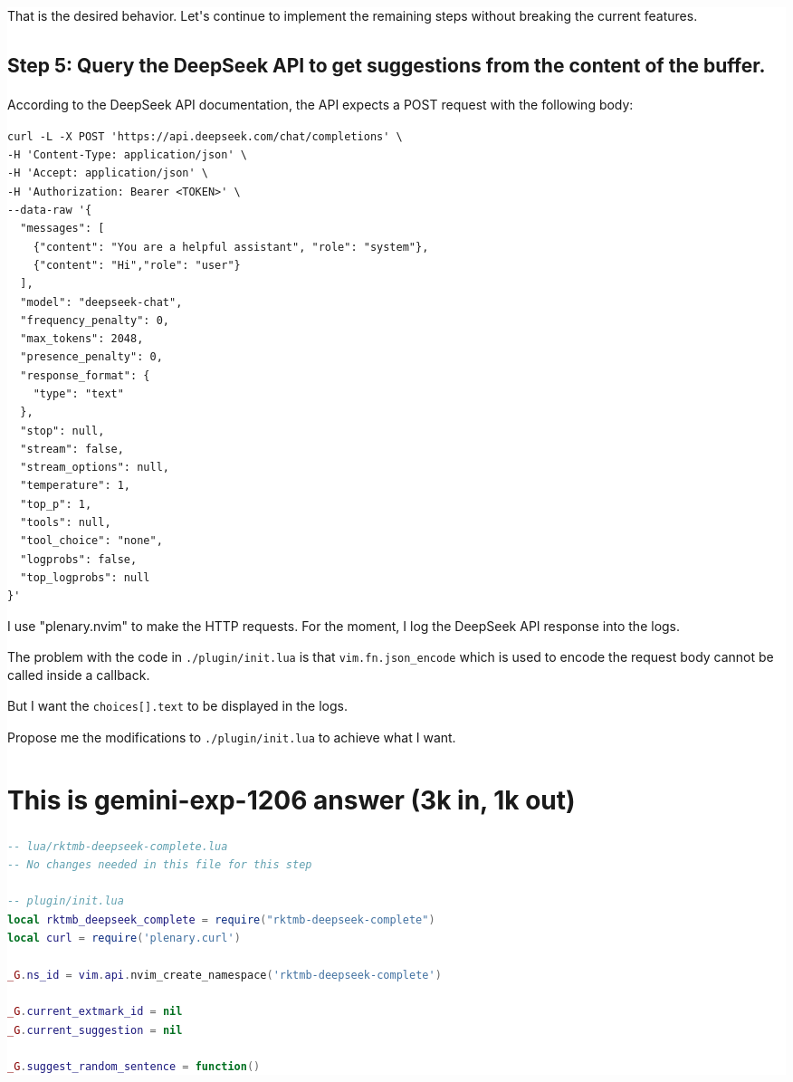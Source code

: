 That is the desired behavior. Let's continue to implement the remaining steps without breaking the current features.

## Step 5: Query the DeepSeek API to get suggestions from the content of the buffer.

According to the DeepSeek API documentation, the API expects a POST request with the following body:

```
curl -L -X POST 'https://api.deepseek.com/chat/completions' \
-H 'Content-Type: application/json' \
-H 'Accept: application/json' \
-H 'Authorization: Bearer <TOKEN>' \
--data-raw '{
  "messages": [
    {"content": "You are a helpful assistant", "role": "system"},
    {"content": "Hi","role": "user"}
  ],
  "model": "deepseek-chat",
  "frequency_penalty": 0,
  "max_tokens": 2048,
  "presence_penalty": 0,
  "response_format": {
    "type": "text"
  },
  "stop": null,
  "stream": false,
  "stream_options": null,
  "temperature": 1,
  "top_p": 1,
  "tools": null,
  "tool_choice": "none",
  "logprobs": false,
  "top_logprobs": null
}'
```

I use "plenary.nvim" to make the HTTP requests.
For the moment, I log the DeepSeek API response into the logs.

The problem with the code in `./plugin/init.lua` is that `vim.fn.json_encode` which is used to encode the request body cannot be called inside a callback.

But I want the `choices[].text` to be displayed in the logs.

Propose me the modifications to `./plugin/init.lua` to achieve what I want.




# This is gemini-exp-1206 answer (3k in, 1k out)

```lua
-- lua/rktmb-deepseek-complete.lua
-- No changes needed in this file for this step

-- plugin/init.lua
local rktmb_deepseek_complete = require("rktmb-deepseek-complete")
local curl = require('plenary.curl')

_G.ns_id = vim.api.nvim_create_namespace('rktmb-deepseek-complete')

_G.current_extmark_id = nil
_G.current_suggestion = nil

_G.suggest_random_sentence = function()
```